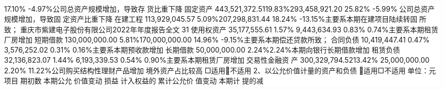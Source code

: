 17.10%
-4.97%公司总资产规模增加，导致存
货比重下降
固定资产
443,521,372.5119.83%293,458,921.20
25.82%
-5.99%
公司总资产规模增加，导致固
定资产比重下降
在建工程
113,929,045.57
5.09%207,298,831.44
18.24%
-13.15%主要系本期在建项目陆续转固
所致；
重庆市紫建电子股份有限公司2022年年度报告全文
31
使用权资产
35,177,555.61
1.57%
9,443,634.93
0.83%
0.74%主要系本期租赁厂房增加
短期借款
130,000,000.00
5.81%170,000,000.00
14.96%
-9.15%主要系本期偿还贷款所致；
合同负债
10,419,447.41
0.47%
3,576,252.02
0.31%
0.16%主要系本期预收款增加
长期借款
50,000,000.00
2.24%2.24%本期向银行长期借款增加
租赁负债
32,136,823.07
1.44%
6,193,339.53
0.54%
0.90%主要系本期租赁厂房增加
交易性金融资
产
300,329,794.5213.42%
25,000,000.00
2.20%
11.22%公司购买结构性理财产品增加
境外资产占比较高
□适用不适用
2、以公允价值计量的资产和负债
适用□不适用
单位：元
项目
期初数
本期公允
价值变动
损益
计入权益的
累计公允价
值变动
本期计
提的减